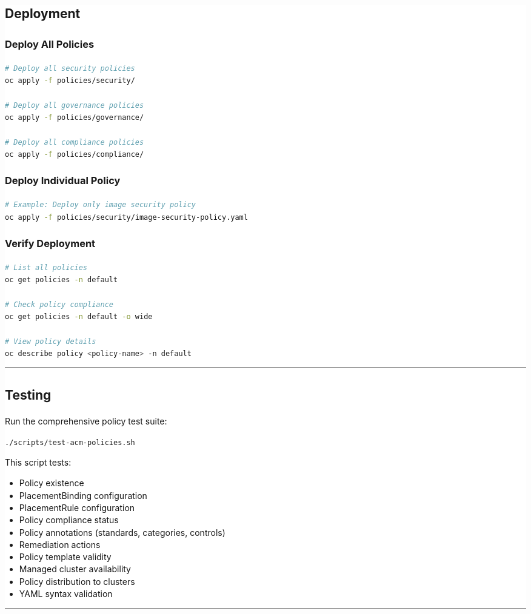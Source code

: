 
## Deployment

### Deploy All Policies

```bash
# Deploy all security policies
oc apply -f policies/security/

# Deploy all governance policies
oc apply -f policies/governance/

# Deploy all compliance policies
oc apply -f policies/compliance/
```

### Deploy Individual Policy

```bash
# Example: Deploy only image security policy
oc apply -f policies/security/image-security-policy.yaml
```

### Verify Deployment

```bash
# List all policies
oc get policies -n default

# Check policy compliance
oc get policies -n default -o wide

# View policy details
oc describe policy <policy-name> -n default
```

---

## Testing

Run the comprehensive policy test suite:

```bash
./scripts/test-acm-policies.sh
```

This script tests:
- Policy existence
- PlacementBinding configuration
- PlacementRule configuration
- Policy compliance status
- Policy annotations (standards, categories, controls)
- Remediation actions
- Policy template validity
- Managed cluster availability
- Policy distribution to clusters
- YAML syntax validation

---